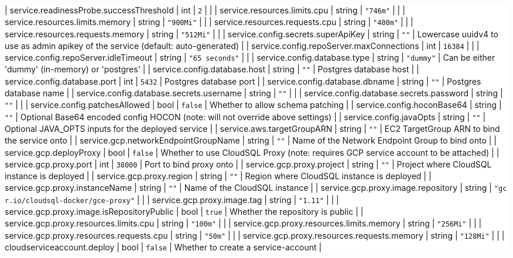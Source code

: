 | service.readinessProbe.successThreshold     | int    | `2`                                      |                                                                                    |
| service.resources.limits.cpu                | string | `"746m"`                                 |                                                                                    |
| service.resources.limits.memory             | string | `"900Mi"`                                |                                                                                    |
| service.resources.requests.cpu              | string | `"400m"`                                 |                                                                                    |
| service.resources.requests.memory           | string | `"512Mi"`                                |                                                                                    |
| service.config.secrets.superApiKey          | string | `""`                                     | Lowercase uuidv4 to use as admin apikey of the service (default: auto-generated)   |
| service.config.repoServer.maxConnections    | int    | `16384`                                  |                                                                                    |
| service.config.repoServer.idleTimeout       | string | `"65 seconds"`                           |                                                                                    |
| service.config.database.type                | string | `"dummy"`                                | Can be either 'dummy' (in-memory) or 'postgres'                                    |
| service.config.database.host                | string | `""`                                     | Postgres database host                                                             |
| service.config.database.port                | int    | `5432`                                   | Postgres database port                                                             |
| service.config.database.dbname              | string | `""`                                     | Postgres database name                                                             |
| service.config.database.secrets.username    | string | `""`                                     |                                                                                    |
| service.config.database.secrets.password    | string | `""`                                     |                                                                                    |
| service.config.patchesAllowed               | bool   | `false`                                  | Whether to allow schema patching                                                   |
| service.config.hoconBase64                  | string | `""`                                     | Optional Base64 encoded config HOCON (note: will not override above settings)      |
| service.config.javaOpts                     | string | `""`                                     | Optional JAVA_OPTS inputs for the deployed service                                 |
| service.aws.targetGroupARN                  | string | `""`                                     | EC2 TargetGroup ARN to bind the service onto                                       |
| service.gcp.networkEndpointGroupName        | string | `""`                                     | Name of the Network Endpoint Group to bind onto                                    |
| service.gcp.deployProxy                     | bool   | `false`                                  | Whether to use CloudSQL Proxy (note: requires GCP service account to be attached)  |
| service.gcp.proxy.port                      | int    | `38000`                                  | Port to bind proxy onto                                                            |
| service.gcp.proxy.project                   | string | `""`                                     | Project where CloudSQL instance is deployed                                        |
| service.gcp.proxy.region                    | string | `""`                                     | Region where CloudSQL instance is deployed                                         |
| service.gcp.proxy.instanceName              | string | `""`                                     | Name of the CloudSQL instance                                                      |
| service.gcp.proxy.image.repository          | string | `"gcr.io/cloudsql-docker/gce-proxy"`     |                                                                                    |
| service.gcp.proxy.image.tag                 | string | `"1.11"`                                 |                                                                                    |
| service.gcp.proxy.image.isRepositoryPublic  | bool   | `true`                                   | Whether the repository is public                                                   |
| service.gcp.proxy.resources.limits.cpu      | string | `"100m"`                                 |                                                                                    |
| service.gcp.proxy.resources.limits.memory   | string | `"256Mi"`                                |                                                                                    |
| service.gcp.proxy.resources.requests.cpu    | string | `"50m"`                                  |                                                                                    |
| service.gcp.proxy.resources.requests.memory | string | `"128Mi"`                                |                                                                                    |
| cloudserviceaccount.deploy                  | bool   | `false`                                  | Whether to create a service-account                                                |